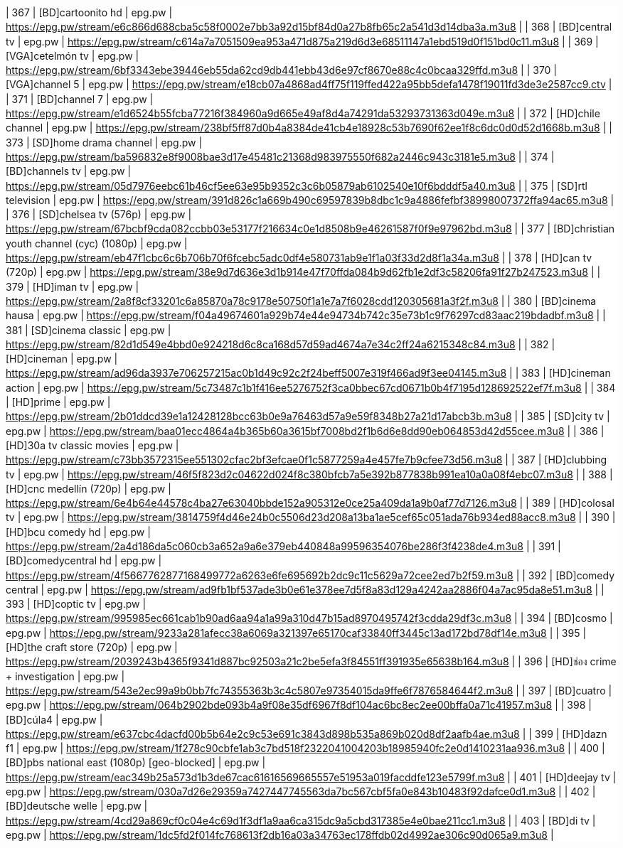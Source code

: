 | 367 | [BD]cartoonito hd | epg.pw | <https://epg.pw/stream/e6c866d688cba5c58f0002e7bb3a92d15bf84d0a27b8fb65c2a541d3d14dba3a.m3u8> |
| 368 | [BD]central tv | epg.pw | <https://epg.pw/stream/c614a7a7051509ea953a471d875a219d6d3e68511147a1ebd519d0f151bd0c11.m3u8> |
| 369 | [VGA]cetelmón tv | epg.pw | <https://epg.pw/stream/6bf3343ebe39446eb55da62cd9db441ebb43d6e97cf8670e88c4c0bcaa329ffd.m3u8> |
| 370 | [VGA]channel 5 | epg.pw | <https://epg.pw/stream/e18cb07a4868ad4ff75f119ffed422a95bb5defa1478f19011fd3de3e2587cc9.ctv> |
| 371 | [BD]channel 7 | epg.pw | <https://epg.pw/stream/e1d6524b55fcba77216f384960a9d665e49af8d4a74291da53293731363d049e.m3u8> |
| 372 | [HD]chile channel | epg.pw | <https://epg.pw/stream/238bf5ff87d0b4a8384de41cb4e18928c53b7690f62ee1f8c6dc0d0d52d1668b.m3u8> |
| 373 | [SD]home drama channel | epg.pw | <https://epg.pw/stream/ba596832e8f9008bae3d17e45481c21368d983975550f682a2446c943c3181e5.m3u8> |
| 374 | [BD]channels tv | epg.pw | <https://epg.pw/stream/05d7976eebc61b46cf5ee63e95b9352c3c6b05879ab6102540e10f6bdddf5a40.m3u8> |
| 375 | [SD]rtl television | epg.pw | <https://epg.pw/stream/391d826c1a669b490c69597839b8dbc1c9a4886fefbf38998007372ffa94ac65.m3u8> |
| 376 | [SD]chelsea tv (576p) | epg.pw | <https://epg.pw/stream/67bcbf9cda082ccbb03e53177f216634c0e1d8508b9e46261587f0f9e97962bd.m3u8> |
| 377 | [BD]christian youth channel (cyc) (1080p) | epg.pw | <https://epg.pw/stream/eb47f1cbc6c6b706b70f6fcebc5adc0df4e580731ab9e1f1a03f33d2d8f1a34a.m3u8> |
| 378 | [HD]can tv (720p) | epg.pw | <https://epg.pw/stream/38e9d7d636e3d1b914e47f70ffda084b9d62fb1e2df3c58206fa91f27b247523.m3u8> |
| 379 | [HD]iman tv | epg.pw | <https://epg.pw/stream/2a8f8cf33201c6a85870a78c9178e50750f1a1e7a7f6028cdd120305681a3f2f.m3u8> |
| 380 | [BD]cinema hausa | epg.pw | <https://epg.pw/stream/f04a49674601a929b74e44e94734b742c35e73b1c9f76297cd83aac219bdadbf.m3u8> |
| 381 | [SD]cinema classic | epg.pw | <https://epg.pw/stream/82d1d549e4bbd0e924218d6c8ca168d57d59ad4674a7e34c2ff24a6215348c84.m3u8> |
| 382 | [HD]cineman | epg.pw | <https://epg.pw/stream/ad96da3937e706257215ac0b1d49c92c2f24beff5007e319f466ad9f3ee04145.m3u8> |
| 383 | [HD]cineman action | epg.pw | <https://epg.pw/stream/5c73487c1b1f416ee5276752f3ca0bbec67cd0671b0b4f7195d128692522ef7f.m3u8> |
| 384 | [HD]prime | epg.pw | <https://epg.pw/stream/2b01ddcd39e1a12428128bcc63b0e9a76463d57a9e59f8348b27a21d17abcb3b.m3u8> |
| 385 | [SD]city tv | epg.pw | <https://epg.pw/stream/baa01ecc4864a4b365b60a3615bf7008bd2f1b6d6e8dd90eb064853d42d55cee.m3u8> |
| 386 | [HD]30a tv classic movies | epg.pw | <https://epg.pw/stream/c73bb3572315ee551302cfac2bf3efcae0f1c5877259a4e457fe7b9cfee73d56.m3u8> |
| 387 | [HD]clubbing tv | epg.pw | <https://epg.pw/stream/46f5f823d2c04622d024f8c380bfcb7a5e392b877838b991ea10a0a08f4ebc07.m3u8> |
| 388 | [HD]cnc medellín (720p) | epg.pw | <https://epg.pw/stream/6e4b64e44578c4ba27e63040bbde152a905312e0ce25a409da1a9b0af77d7126.m3u8> |
| 389 | [HD]colosal tv | epg.pw | <https://epg.pw/stream/3814759f4d46e24b0c5506d23d208a13ba1ae5cef65c051ada76b934ed88acc8.m3u8> |
| 390 | [HD]bcu comedy hd | epg.pw | <https://epg.pw/stream/2a4d186da5c060cb3a652a9a6e379eb440848a99596354076be286f3f4238de4.m3u8> |
| 391 | [BD]comedycentral hd | epg.pw | <https://epg.pw/stream/4f5667762877168499772a6263e6fe695692b2dc9c11c5629a72cee2ed7b2f59.m3u8> |
| 392 | [BD]comedy central | epg.pw | <https://epg.pw/stream/ad9fb1bf537ade3b0e61e378ee7d5f8a83d129a4242aa2886f04a7ac95da8e51.m3u8> |
| 393 | [HD]coptic tv | epg.pw | <https://epg.pw/stream/995985ec661cab1b90ad6aa94a1a99a310d47b15ad8970495742f3cdda29df3c.m3u8> |
| 394 | [BD]cosmo | epg.pw | <https://epg.pw/stream/9233a281afecc38a6069a321397e65170caf33840ff3445c13ad172bd78df14e.m3u8> |
| 395 | [HD]the craft store (720p) | epg.pw | <https://epg.pw/stream/2039243b4365f9341d887bc92503a21c2be5efa3f84551ff391935e65638b164.m3u8> |
| 396 | [HD]ช่อง crime + investigation | epg.pw | <https://epg.pw/stream/543e2ec99a9b0bb7fc74355363b3c4c5807e97354015da9ffe6f7876584644f2.m3u8> |
| 397 | [BD]cuatro | epg.pw | <https://epg.pw/stream/064b2902bde093b4a9f08e35df6967f8df104ac6bc8ec2ee00bffa0a71c41957.m3u8> |
| 398 | [BD]cúla4 | epg.pw | <https://epg.pw/stream/e637cbc4dacfd00b5b64e2c9c53e691c3843d898b535a869b020d8df2aafb4ae.m3u8> |
| 399 | [HD]dazn f1 | epg.pw | <https://epg.pw/stream/1f278c90cbfe1ab3c7bd518f2322041004203b18985940fc2e0d1410231aa936.m3u8> |
| 400 | [BD]pbs national east (1080p) [geo-blocked] | epg.pw | <https://epg.pw/stream/eac349b25a573d1b3de67cac61616569665557e51953a019facddfe123e5799f.m3u8> |
| 401 | [HD]deejay tv | epg.pw | <https://epg.pw/stream/030a7d26e29359a7427447745563da7bc567cbf5fa0e843b10483f92dafce0d1.m3u8> |
| 402 | [BD]deutsche welle | epg.pw | <https://epg.pw/stream/4cd29a869cf0c04e4c69d1f3df1a9aa6ca315dc9a5cbd317385e4e0bae211cc1.m3u8> |
| 403 | [BD]di tv | epg.pw | <https://epg.pw/stream/1dc5fd2f014fc768613f2db16a03a34763ec178ffdb02d4992ae306c90d065a9.m3u8> |